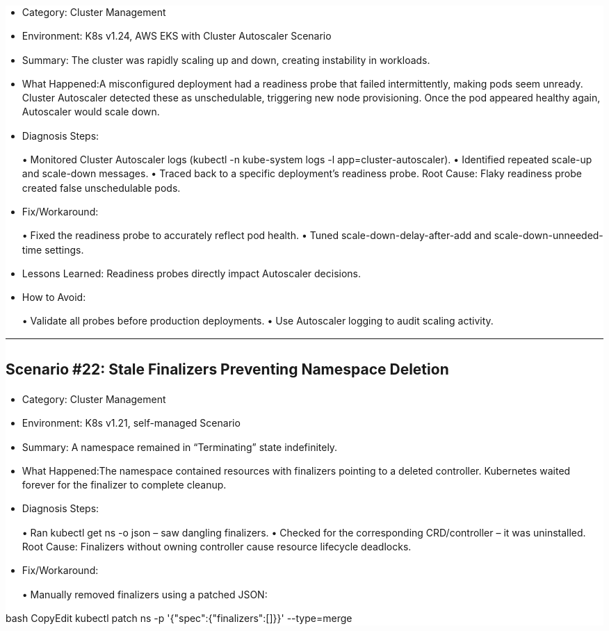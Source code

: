 - Category: Cluster Management

- Environment: K8s v1.24, AWS EKS with Cluster Autoscaler
  Scenario

- Summary: The cluster was rapidly scaling up and down, creating instability in workloads.

- What Happened:A misconfigured deployment had a readiness probe that failed intermittently, making pods seem unready. Cluster Autoscaler detected these as unschedulable, triggering new node provisioning. Once the pod appeared healthy again, Autoscaler would scale down.

- Diagnosis Steps:

  • Monitored Cluster Autoscaler logs (kubectl -n kube-system logs -l app=cluster-autoscaler).
  • Identified repeated scale-up and scale-down messages.
  • Traced back to a specific deployment’s readiness probe.
  Root Cause: Flaky readiness probe created false unschedulable pods.

- Fix/Workaround:

  • Fixed the readiness probe to accurately reflect pod health.
  • Tuned scale-down-delay-after-add and scale-down-unneeded-time settings.

- Lessons Learned:
  Readiness probes directly impact Autoscaler decisions.

- How to Avoid:

  • Validate all probes before production deployments.
  • Use Autoscaler logging to audit scaling activity.

______________________________________________________________________

## Scenario #22: Stale Finalizers Preventing Namespace Deletion

- Category: Cluster Management

- Environment: K8s v1.21, self-managed
  Scenario

- Summary: A namespace remained in “Terminating” state indefinitely.

- What Happened:The namespace contained resources with finalizers pointing to a deleted controller. Kubernetes waited forever for the finalizer to complete cleanup.

- Diagnosis Steps:

  • Ran kubectl get ns <name> -o json – saw dangling finalizers.
  • Checked for the corresponding CRD/controller – it was uninstalled.
  Root Cause: Finalizers without owning controller cause resource lifecycle deadlocks.

- Fix/Workaround:

  • Manually removed finalizers using a patched JSON:

bash
CopyEdit
kubectl patch ns <name> -p '{"spec":{"finalizers":[]}}' --type=merge

